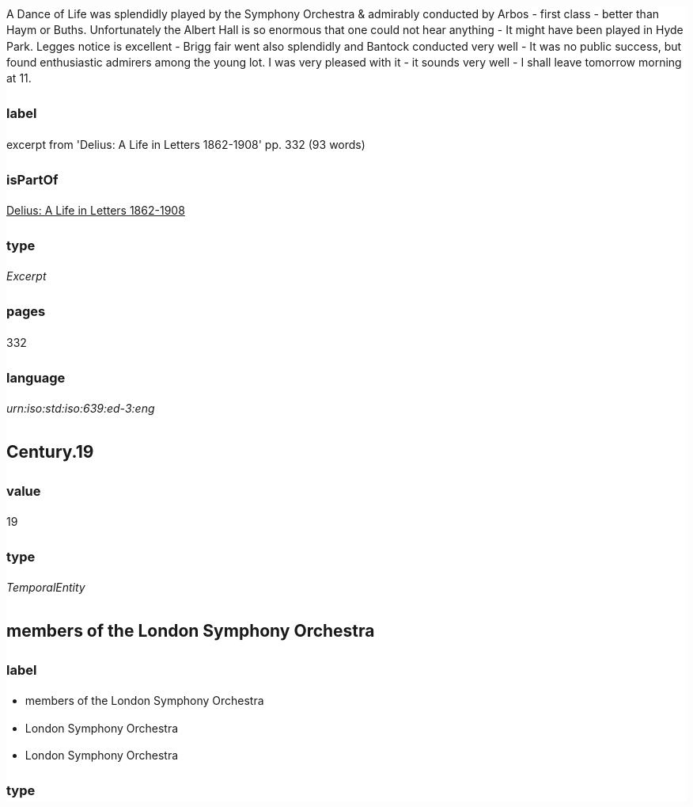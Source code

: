 
<p>A Dance of Life was splendidly played by the Symphony Orchestra &amp; admirably conducted by Arbos - first class - better than Haym or Buths. Unfortunately the Albert Hall is so enormous that one could not hear anything - It might have been played in Hyde Park. Legges notice is excellent - Brigg fair went also splendidly and Bantock conducted very well - It was no public success, but found enthusiastic admirers among the young lot. I was very pleased with it - it sounds very well - I shall leave tomorrow morning at 11.&nbsp;</p>

### label


excerpt from 'Delius: A Life in Letters 1862-1908' pp. 332 (93 words)

### isPartOf


[Delius: A Life in Letters 1862-1908](#Delius-A-Life-in-Letters-1862-1908)

### type


*Excerpt*

### pages


332

### language


*urn:iso:std:iso:639:ed-3:eng*

## Century.19

### value


19

### type


*TemporalEntity*

## members of the London Symphony Orchestra

### label

 - members of the London Symphony Orchestra

 - London Symphony Orchestra

 - London  Symphony Orchestra

### type
